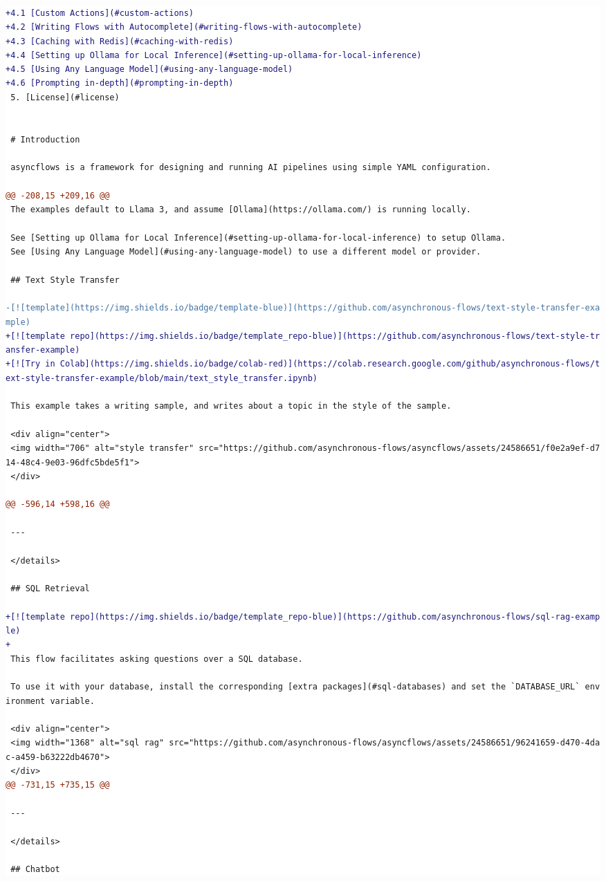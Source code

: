 ```diff
+4.1 [Custom Actions](#custom-actions)  
+4.2 [Writing Flows with Autocomplete](#writing-flows-with-autocomplete)  
+4.3 [Caching with Redis](#caching-with-redis)  
+4.4 [Setting up Ollama for Local Inference](#setting-up-ollama-for-local-inference)  
+4.5 [Using Any Language Model](#using-any-language-model)  
+4.6 [Prompting in-depth](#prompting-in-depth)  
 5. [License](#license)
 
 
 # Introduction
 
 asyncflows is a framework for designing and running AI pipelines using simple YAML configuration.
 
@@ -208,15 +209,16 @@
 The examples default to Llama 3, and assume [Ollama](https://ollama.com/) is running locally.
 
 See [Setting up Ollama for Local Inference](#setting-up-ollama-for-local-inference) to setup Ollama.  
 See [Using Any Language Model](#using-any-language-model) to use a different model or provider.
 
 ## Text Style Transfer
 
-[![template](https://img.shields.io/badge/template-blue)](https://github.com/asynchronous-flows/text-style-transfer-example)
+[![template repo](https://img.shields.io/badge/template_repo-blue)](https://github.com/asynchronous-flows/text-style-transfer-example)
+[![Try in Colab](https://img.shields.io/badge/colab-red)](https://colab.research.google.com/github/asynchronous-flows/text-style-transfer-example/blob/main/text_style_transfer.ipynb)
 
 This example takes a writing sample, and writes about a topic in the style of the sample.
 
 <div align="center">
 <img width="706" alt="style transfer" src="https://github.com/asynchronous-flows/asyncflows/assets/24586651/f0e2a9ef-d714-48c4-9e03-96dfc5bde5f1">
 </div>
 
@@ -596,14 +598,16 @@
 
 ---
 
 </details>
 
 ## SQL Retrieval
 
+[![template repo](https://img.shields.io/badge/template_repo-blue)](https://github.com/asynchronous-flows/sql-rag-example)
+
 This flow facilitates asking questions over a SQL database.
 
 To use it with your database, install the corresponding [extra packages](#sql-databases) and set the `DATABASE_URL` environment variable.
 
 <div align="center">
 <img width="1368" alt="sql rag" src="https://github.com/asynchronous-flows/asyncflows/assets/24586651/96241659-d470-4dac-a459-b63222db4670">
 </div>
@@ -731,15 +735,15 @@
 
 ---
 
 </details>
 
 ## Chatbot
```